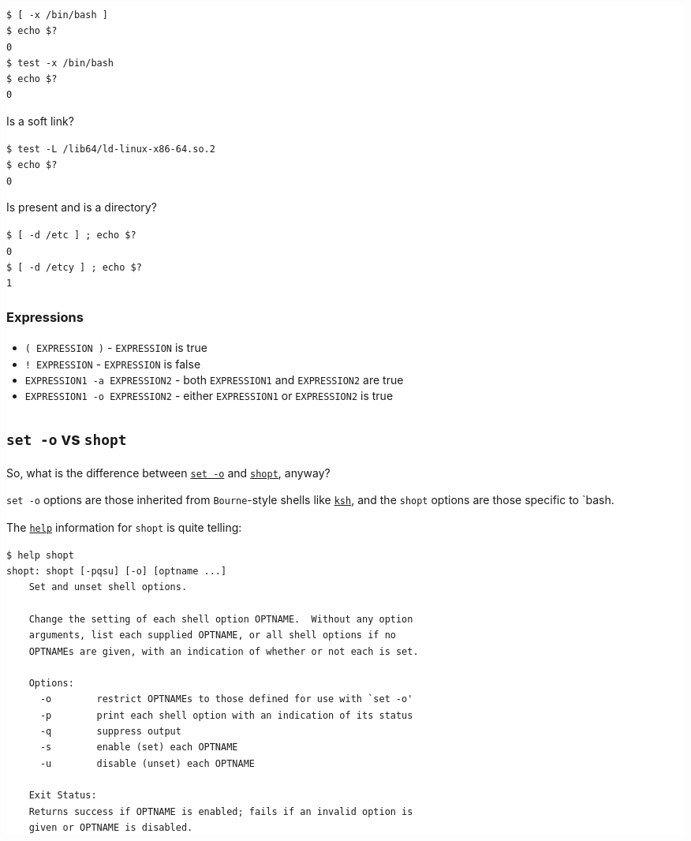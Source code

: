 ```
$ [ -x /bin/bash ]
$ echo $?
0
$ test -x /bin/bash
$ echo $?
0
```

Is a soft link?

```
$ test -L /lib64/ld-linux-x86-64.so.2
$ echo $?
0
```

Is present and is a directory?

```
$ [ -d /etc ] ; echo $?
0
$ [ -d /etcy ] ; echo $?
1
```

### Expressions

- `( EXPRESSION )` - `EXPRESSION` is true
- `! EXPRESSION` - `EXPRESSION` is false
- `EXPRESSION1 -a EXPRESSION2` - both `EXPRESSION1` and `EXPRESSION2` are true
- `EXPRESSION1 -o EXPRESSION2` - either `EXPRESSION1` or `EXPRESSION2` is true

## `set -o` vs `shopt`

So, what is the difference between [`set -o`] and [`shopt`], anyway?

`set -o` options are those inherited from `Bourne`-style shells like [`ksh`], and the `shopt` options are those specific to `bash.

The [`help`] information for `shopt` is quite telling:

```
$ help shopt
shopt: shopt [-pqsu] [-o] [optname ...]
    Set and unset shell options.

    Change the setting of each shell option OPTNAME.  Without any option
    arguments, list each supplied OPTNAME, or all shell options if no
    OPTNAMEs are given, with an indication of whether or not each is set.

    Options:
      -o        restrict OPTNAMEs to those defined for use with `set -o'
      -p        print each shell option with an indication of its status
      -q        suppress output
      -s        enable (set) each OPTNAME
      -u        disable (unset) each OPTNAME

    Exit Status:
    Returns success if OPTNAME is enabled; fails if an invalid option is
    given or OPTNAME is disabled.
```


[LPIC-1]: https://www.lpi.org/our-certifications/lpic-1-overview
[Topic 105: Shells and Shell Scripting]: https://learning.lpi.org/en/learning-materials/102-500/105/
[LPIC-1 Exam 102]: https://www.lpi.org/our-certifications/exam-102-objectives
[interactive shell]: https://www.gnu.org/software/bash/manual/html_node/Interactive-Shells.html
[6.3.1 What is an Interactive Shell?]: https://www.gnu.org/software/bash/manual/html_node/What-is-an-Interactive-Shell_003f.html
[`UUOC`]: https://en.wikipedia.org/wiki/Cat_(Unix)#Useless_use_of_cat
[`isatty(3)`]: https://man7.org/linux/man-pages/man3/isatty.3.html
[`bash`]: https://www.man7.org/linux/man-pages/man1/bash.1.html
[`su`]: https://man7.org/linux/man-pages/man1/su.1.html
[`sudo`]: https://man7.org/linux/man-pages/man8/sudo.8.html
[`/etc/sudoers`]: https://man7.org/linux/man-pages/man5/sudoers.5.html
[`visudo`]: https://man7.org/linux/man-pages/man8/visudo.8.html
[`useradd`]: https://man7.org/linux/man-pages/man8/useradd.8.html
[`readonly`]: https://www.gnu.org/software/bash/manual/html_node/Bourne-Shell-Builtins.html#index-readonly
[Bourne shell]: https://en.wikipedia.org/wiki/Bourne_shell
[`declare`]: https://www.gnu.org/software/bash/manual/html_node/Bash-Builtins.html#index-declare
[`export`]: https://www.gnu.org/software/bash/manual/html_node/Bourne-Shell-Builtins.html#index-export
[shell parameter expansion]: https://www.gnu.org/software/bash/manual/html_node/Shell-Parameter-Expansion.html
[word splitting]: https://www.gnu.org/software/bash/manual/html_node/Word-Splitting.html
[`test`]: https://www.man7.org/linux/man-pages/man1/test.1.html
[\[]: https://www.man7.org/linux/man-pages/man1/test.1.html
[on testing]: /2018/12/23/on/
[`set -o`]: https://www.gnu.org/software/bash/manual/html_node/The-Set-Builtin.html
[`shopt`]: https://www.gnu.org/software/bash/manual/html_node/The-Shopt-Builtin.html
[`help`]: https://www.gnu.org/software/bash/manual/html_node/Bash-Builtins.html#index-help
[`ksh`]: http://www.kornshell.org/
[`shellcheck`]: https://github.com/koalaman/shellcheck
[In POSIX sh, set option pipefail is undefined.]: https://www.shellcheck.net/wiki/SC2039
[Vim plugin]: https://github.com/junegunn/vim-plug
[`read`]: https://www.gnu.org/software/bash/manual/html_node/Bash-Builtins.html#index-read
[command substitution]: https://www.gnu.org/software/bash/manual/html_node/Command-Substitution.html
[`mapfile`]: https://www.gnu.org/software/bash/manual/html_node/Bash-Builtins.html#index-mapfile
[`readarray`]: https://www.gnu.org/software/bash/manual/html_node/Bash-Builtins.html#index-readarray
[`expr`]: https://man7.org/linux/man-pages/man1/expr.1.html
[`bc`]: https://man7.org/linux/man-pages/man1/expr.1.html
[programming languages have a `printf` function]: https://en.wikipedia.org/wiki/Printf_format_string#Programming_languages_with_printf
[`printf`]: https://man7.org/linux/man-pages/man1/printf.1.html
[the difference between `sudo su -` and `su -`]: https://askubuntu.com/questions/678750/difference-between-sudo-su-and-su
[as safe as houses]: https://www.youtube.com/watch?v=snILjFUkk_A
[the golden god]: https://www.youtube.com/watch?v=n5_-HnVhKlw